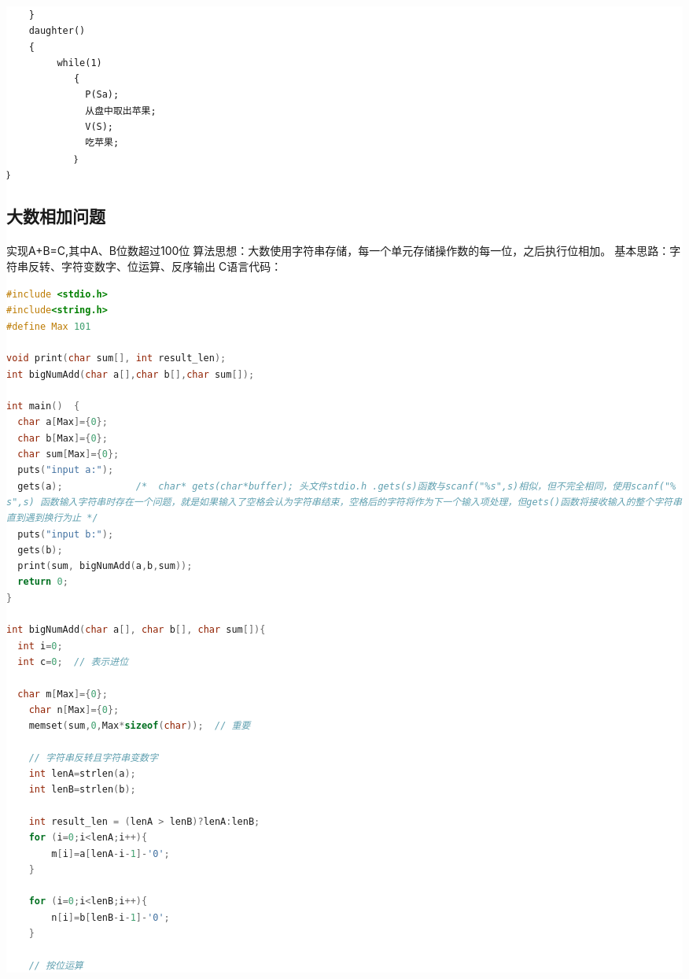 ```
    }
    daughter()
    {
         while(1)
            {
              P(Sa);
              从盘中取出苹果;
              V(S);
              吃苹果;
            ｝
｝
```

## 大数相加问题

实现A+B=C,其中A、B位数超过100位 
算法思想：大数使用字符串存储，每一个单元存储操作数的每一位，之后执行位相加。
基本思路：字符串反转、字符变数字、位运算、反序输出
C语言代码：

```c++
#include <stdio.h>   
#include<string.h>   
#define Max 101   

void print(char sum[], int result_len);  
int bigNumAdd(char a[],char b[],char sum[]);  
  
int main()  {  
  char a[Max]={0};  
  char b[Max]={0};  
  char sum[Max]={0};  
  puts("input a:");  
  gets(a);             /*  char* gets(char*buffer); 头文件stdio.h .gets(s)函数与scanf("%s",s)相似，但不完全相同，使用scanf("%s",s) 函数输入字符串时存在一个问题，就是如果输入了空格会认为字符串结束，空格后的字符将作为下一个输入项处理，但gets()函数将接收输入的整个字符串直到遇到换行为止 */
  puts("input b:");  
  gets(b);  
  print(sum, bigNumAdd(a,b,sum));  
  return 0;  
}  
  
int bigNumAdd(char a[], char b[], char sum[]){  
  int i=0;  
  int c=0;  // 表示进位   
  
  char m[Max]={0};  
    char n[Max]={0};  
    memset(sum,0,Max*sizeof(char));  // 重要
  
    // 字符串反转且字符串变数字   
    int lenA=strlen(a);  
    int lenB=strlen(b);  
      
    int result_len = (lenA > lenB)?lenA:lenB;  
    for (i=0;i<lenA;i++){  
        m[i]=a[lenA-i-1]-'0';  
    }  

    for (i=0;i<lenB;i++){  
        n[i]=b[lenB-i-1]-'0';  
    }  
  
    // 按位运算   
```
